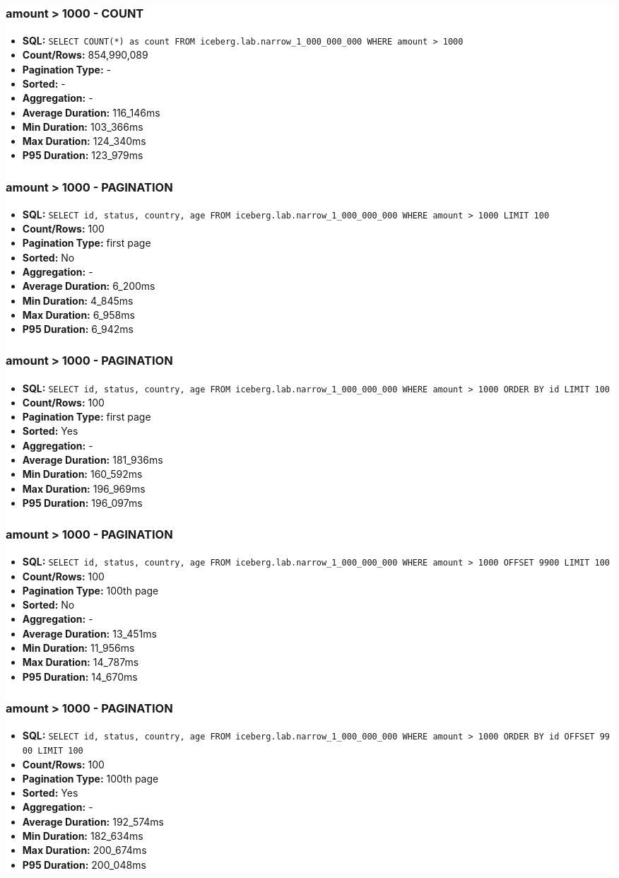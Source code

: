 ### amount > 1000 - COUNT
- **SQL:** `SELECT COUNT(*) as count FROM iceberg.lab.narrow_1_000_000_000 WHERE amount > 1000`
- **Count/Rows:** 854,990,089
- **Pagination Type:** -
- **Sorted:** -
- **Aggregation:** -
- **Average Duration:** 116_146ms
- **Min Duration:** 103_366ms
- **Max Duration:** 124_340ms
- **P95 Duration:** 123_979ms

### amount > 1000 - PAGINATION
- **SQL:** `SELECT id, status, country, age FROM iceberg.lab.narrow_1_000_000_000 WHERE amount > 1000 LIMIT 100`
- **Count/Rows:** 100
- **Pagination Type:** first page
- **Sorted:** No
- **Aggregation:** -
- **Average Duration:** 6_200ms
- **Min Duration:** 4_845ms
- **Max Duration:** 6_958ms
- **P95 Duration:** 6_942ms

### amount > 1000 - PAGINATION
- **SQL:** `SELECT id, status, country, age FROM iceberg.lab.narrow_1_000_000_000 WHERE amount > 1000 ORDER BY id LIMIT 100`
- **Count/Rows:** 100
- **Pagination Type:** first page
- **Sorted:** Yes
- **Aggregation:** -
- **Average Duration:** 181_936ms
- **Min Duration:** 160_592ms
- **Max Duration:** 196_969ms
- **P95 Duration:** 196_097ms

### amount > 1000 - PAGINATION
- **SQL:** `SELECT id, status, country, age FROM iceberg.lab.narrow_1_000_000_000 WHERE amount > 1000 OFFSET 9900 LIMIT 100`
- **Count/Rows:** 100
- **Pagination Type:** 100th page
- **Sorted:** No
- **Aggregation:** -
- **Average Duration:** 13_451ms
- **Min Duration:** 11_956ms
- **Max Duration:** 14_787ms
- **P95 Duration:** 14_670ms

### amount > 1000 - PAGINATION
- **SQL:** `SELECT id, status, country, age FROM iceberg.lab.narrow_1_000_000_000 WHERE amount > 1000 ORDER BY id OFFSET 9900 LIMIT 100`
- **Count/Rows:** 100
- **Pagination Type:** 100th page
- **Sorted:** Yes
- **Aggregation:** -
- **Average Duration:** 192_574ms
- **Min Duration:** 182_634ms
- **Max Duration:** 200_674ms
- **P95 Duration:** 200_048ms
